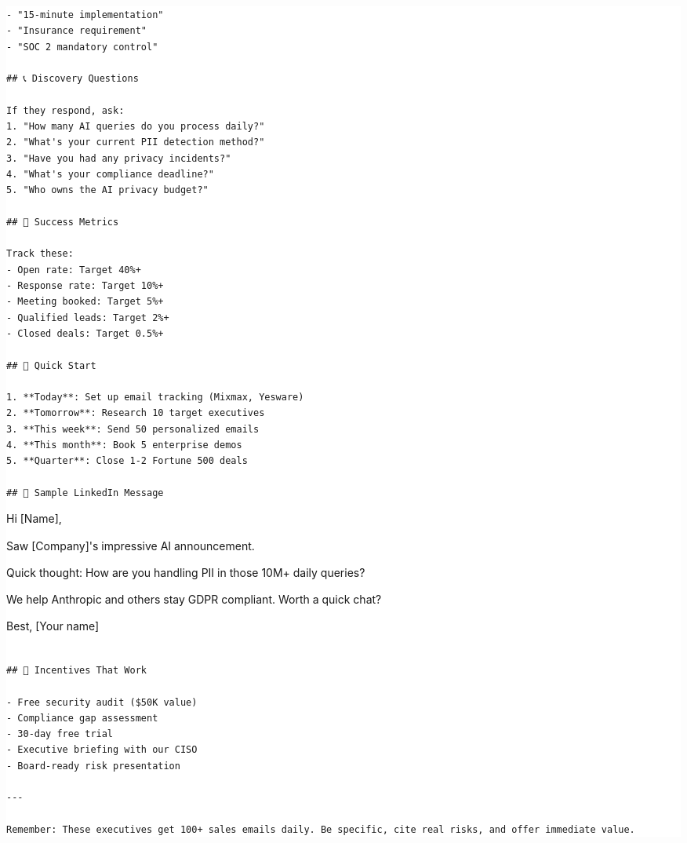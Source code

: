 ```
- "15-minute implementation"
- "Insurance requirement"
- "SOC 2 mandatory control"

## 📞 Discovery Questions

If they respond, ask:
1. "How many AI queries do you process daily?"
2. "What's your current PII detection method?"
3. "Have you had any privacy incidents?"
4. "What's your compliance deadline?"
5. "Who owns the AI privacy budget?"

## 🎯 Success Metrics

Track these:
- Open rate: Target 40%+
- Response rate: Target 10%+
- Meeting booked: Target 5%+
- Qualified leads: Target 2%+
- Closed deals: Target 0.5%+

## 🚀 Quick Start

1. **Today**: Set up email tracking (Mixmax, Yesware)
2. **Tomorrow**: Research 10 target executives
3. **This week**: Send 50 personalized emails
4. **This month**: Book 5 enterprise demos
5. **Quarter**: Close 1-2 Fortune 500 deals

## 📝 Sample LinkedIn Message

```
Hi [Name],

Saw [Company]'s impressive AI announcement.

Quick thought: How are you handling PII in those 10M+ daily queries?

We help Anthropic and others stay GDPR compliant. Worth a quick chat?

Best,
[Your name]
```

## 🎁 Incentives That Work

- Free security audit ($50K value)
- Compliance gap assessment
- 30-day free trial
- Executive briefing with our CISO
- Board-ready risk presentation

---

Remember: These executives get 100+ sales emails daily. Be specific, cite real risks, and offer immediate value.